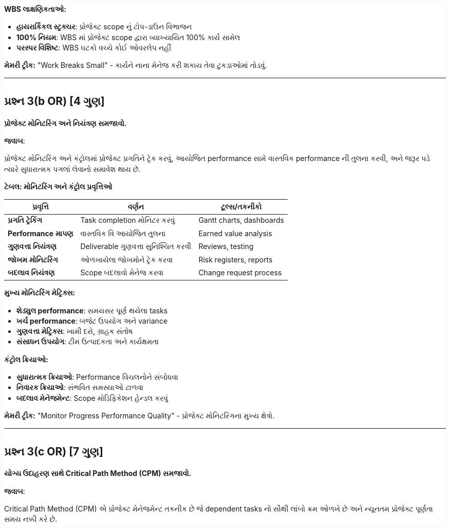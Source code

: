**WBS લાક્ષણિકતાઓ:**

- **હાયરાર્કિકલ સ્ટ્રક્ચર**: પ્રોજેક્ટ scope નું ટોપ-ડાઉન વિભાજન
- **100% નિયમ**: WBS માં પ્રોજેક્ટ scope દ્વારા વ્યાખ્યાયિત 100% કાર્ય સામેલ
- **પરસ્પર વિશિષ્ટ**: WBS ઘટકો વચ્ચે કોઈ ઓવરલેપ નહીં

**મેમરી ટ્રીક:** "Work Breaks Small" - કાર્યને નાના મેનેજ કરી શકાય તેવા ટુકડાઓમાં તોડવું.

---

## પ્રશ્ન 3(b OR) [4 ગુણ]

**પ્રોજેક્ટ મોનિટરિંગ અને નિયંત્રણ સમજાવો.**

**જવાબ**:

પ્રોજેક્ટ મોનિટરિંગ અને કંટ્રોલમાં પ્રોજેક્ટ પ્રગતિને ટ્રેક કરવું, આયોજિત performance સામે વાસ્તવિક performance ની તુલના કરવી, અને જરૂર પડે ત્યારે સુધારાત્મક પગલાં લેવાનો સમાવેશ થાય છે.

**ટેબલ: મોનિટરિંગ અને કંટ્રોલ પ્રવૃત્તિઓ**

| પ્રવૃત્તિ | વર્ણન | ટૂલ્સ/તકનીકો |
|----------|--------|---------------|
| **પ્રગતિ ટ્રેકિંગ** | Task completion મોનિટર કરવું | Gantt charts, dashboards |
| **Performance માપણ** | વાસ્તવિક વિ આયોજિત તુલના | Earned value analysis |
| **ગુણવત્તા નિયંત્રણ** | Deliverable ગુણવત્તા સુનિશ્ચિત કરવી | Reviews, testing |
| **જોખમ મોનિટરિંગ** | ઓળખાયેલા જોખમોને ટ્રેક કરવા | Risk registers, reports |
| **બદલાવ નિયંત્રણ** | Scope બદલાવો મેનેજ કરવા | Change request process |

**મુખ્ય મોનિટરિંગ મેટ્રિક્સ:**

- **શેડ્યુલ performance**: સમયસર પૂર્ણ થયેલા tasks
- **ખર્ચ performance**: બજેટ ઉપયોગ અને variance
- **ગુણવત્તા મેટ્રિક્સ**: ખામી દરો, ગ્રાહક સંતોષ
- **સંસાધન ઉપયોગ**: ટીમ ઉત્પાદકતા અને કાર્યક્ષમતા

**કંટ્રોલ ક્રિયાઓ:**

- **સુધારાત્મક ક્રિયાઓ**: Performance વિચલનોને સંબોધવા
- **નિવારક ક્રિયાઓ**: સંભવિત સમસ્યાઓ ટાળવા
- **બદલાવ મેનેજમેન્ટ**: Scope મોડિફિકેશન હેન્ડલ કરવું

**મેમરી ટ્રીક:** "Monitor Progress Performance Quality" - પ્રોજેક્ટ મોનિટરિંગના મુખ્ય ક્ષેત્રો.

---

## પ્રશ્ન 3(c OR) [7 ગુણ]

**યોગ્ય ઉદાહરણ સાથે Critical Path Method (CPM) સમજાવો.**

**જવાબ**:

Critical Path Method (CPM) એ પ્રોજેક્ટ મેનેજમેન્ટ તકનીક છે જે dependent tasks નો સૌથી લાંબો ક્રમ ઓળખે છે અને ન્યૂનતમ પ્રોજેક્ટ પૂર્ણતા સમય નક્કી કરે છે.
